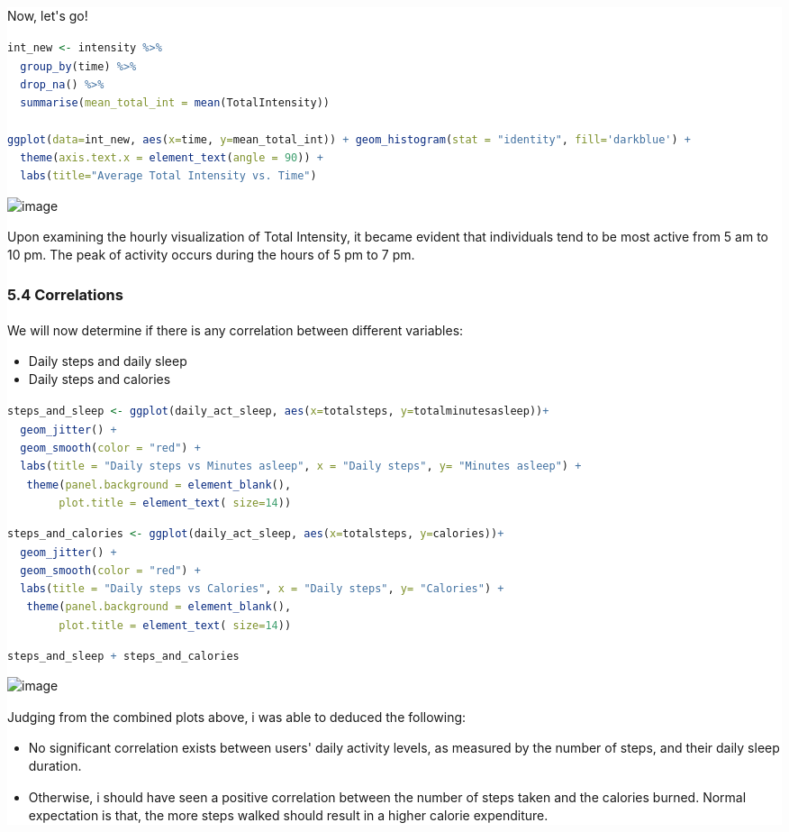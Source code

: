 Now, let's go!
```R
int_new <- intensity %>%
  group_by(time) %>%
  drop_na() %>%
  summarise(mean_total_int = mean(TotalIntensity))
​
ggplot(data=int_new, aes(x=time, y=mean_total_int)) + geom_histogram(stat = "identity", fill='darkblue') +
  theme(axis.text.x = element_text(angle = 90)) +
  labs(title="Average Total Intensity vs. Time")
```
![image](https://github.com/Elixir-sir/Bellabeat-Project/assets/150801856/b1721726-441a-4de5-ad29-a6e0223aa8ed)

Upon examining the hourly visualization of Total Intensity, it became evident that individuals tend to be most active from 5 am to 10 pm. The peak of activity occurs during the hours of 5 pm to 7 pm.

### 5.4 Correlations <a class="anchor" id="correlations"></a>

We will now determine if there is any correlation between different variables: 

* Daily steps and daily sleep
* Daily steps and calories
```R
steps_and_sleep <- ggplot(daily_act_sleep, aes(x=totalsteps, y=totalminutesasleep))+
  geom_jitter() +
  geom_smooth(color = "red") + 
  labs(title = "Daily steps vs Minutes asleep", x = "Daily steps", y= "Minutes asleep") +
   theme(panel.background = element_blank(),
        plot.title = element_text( size=14))
```
```R
steps_and_calories <- ggplot(daily_act_sleep, aes(x=totalsteps, y=calories))+
  geom_jitter() +
  geom_smooth(color = "red") + 
  labs(title = "Daily steps vs Calories", x = "Daily steps", y= "Calories") +
   theme(panel.background = element_blank(),
        plot.title = element_text( size=14))
```
```R
steps_and_sleep + steps_and_calories
```
![image](https://github.com/Elixir-sir/Bellabeat-Project/assets/150801856/0846af2c-a6ad-43f4-a1f3-fb4088a9d1e0)

Judging from the combined plots above, i was able to deduced the following: 

* No significant correlation exists between users' daily activity levels, as measured by the number of steps, and their daily sleep duration.

* Otherwise, i should have seen a  positive correlation between the number of steps taken and the calories burned. Normal expectation is that, the more steps walked should result in a higher calorie expenditure. 
